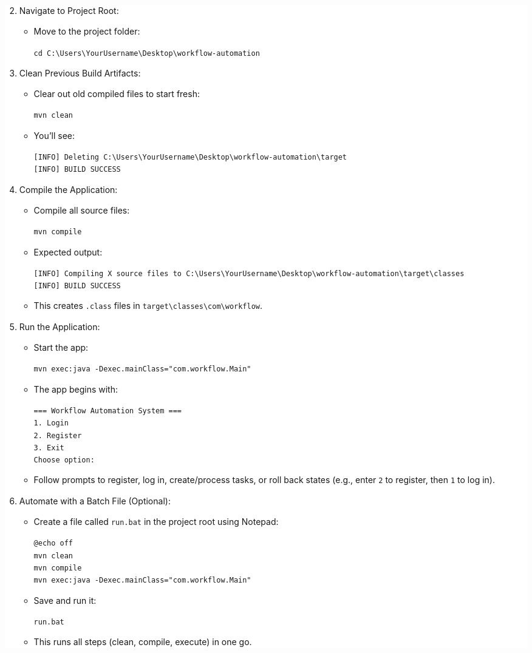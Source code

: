2. Navigate to Project Root:
   - Move to the project folder:
     ```
     cd C:\Users\YourUsername\Desktop\workflow-automation
     ```

3. Clean Previous Build Artifacts:
   - Clear out old compiled files to start fresh:
     ```
     mvn clean
     ```
   - You’ll see:
     ```
     [INFO] Deleting C:\Users\YourUsername\Desktop\workflow-automation\target
     [INFO] BUILD SUCCESS
     ```

4. Compile the Application:
   - Compile all source files:
     ```
     mvn compile
     ```
   - Expected output:
     ```
     [INFO] Compiling X source files to C:\Users\YourUsername\Desktop\workflow-automation\target\classes
     [INFO] BUILD SUCCESS
     ```
   - This creates `.class` files in `target\classes\com\workflow`.

5. Run the Application:
   - Start the app:
     ```
     mvn exec:java -Dexec.mainClass="com.workflow.Main"
     ```
   - The app begins with:
     ```
     === Workflow Automation System ===
     1. Login
     2. Register
     3. Exit
     Choose option:
     ```
   - Follow prompts to register, log in, create/process tasks, or roll back states (e.g., enter `2` to register, then `1` to log in).

6. Automate with a Batch File (Optional):
   - Create a file called `run.bat` in the project root using Notepad:
     ```
     @echo off
     mvn clean
     mvn compile
     mvn exec:java -Dexec.mainClass="com.workflow.Main"
     ```
   - Save and run it:
     ```
     run.bat
     ```
   - This runs all steps (clean, compile, execute) in one go.
